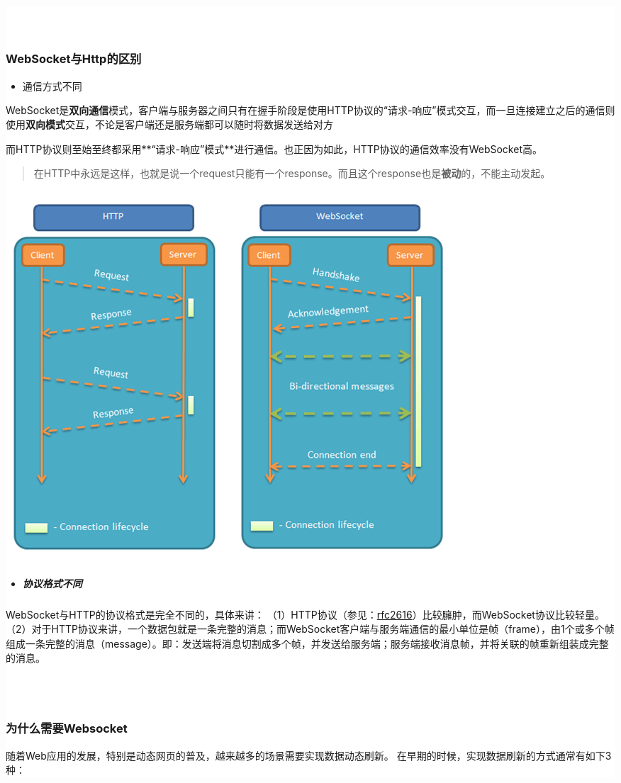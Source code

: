 
</br></br>

### WebSocket与Http的区别

- 通信方式不同

WebSocket是**双向通信**模式，客户端与服务器之间只有在握手阶段是使用HTTP协议的“请求-响应”模式交互，而一旦连接建立之后的通信则使用**双向模式**交互，不论是客户端还是服务端都可以随时将数据发送给对方

而HTTP协议则至始至终都采用**“请求-响应”模式**进行通信。也正因为如此，HTTP协议的通信效率没有WebSocket高。

> 在HTTP中永远是这样，也就是说一个request只能有一个response。而且这个response也是**被动**的，不能主动发起。

##### ![](https://raw.githubusercontent.com/affectalways/Flee-as-a-bird-to-your-mountain/main/img/websocket2.png)

- ##### 协议格式不同

WebSocket与HTTP的协议格式是完全不同的，具体来讲：
（1）HTTP协议（参见：[rfc2616](https://tools.ietf.org/html/rfc2616)）比较臃肿，而WebSocket协议比较轻量。
（2）对于HTTP协议来讲，一个数据包就是一条完整的消息；而WebSocket客户端与服务端通信的最小单位是帧（frame），由1个或多个帧组成一条完整的消息（message）。即：发送端将消息切割成多个帧，并发送给服务端；服务端接收消息帧，并将关联的帧重新组装成完整的消息。



</br></br>

### 为什么需要Websocket

随着Web应用的发展，特别是动态网页的普及，越来越多的场景需要实现数据动态刷新。
在早期的时候，实现数据刷新的方式通常有如下3种：
